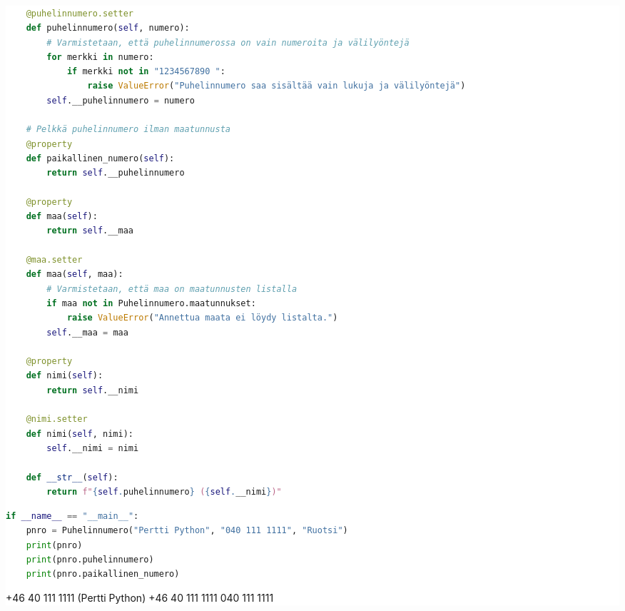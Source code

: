 ```python
    @puhelinnumero.setter
    def puhelinnumero(self, numero):
        # Varmistetaan, että puhelinnumerossa on vain numeroita ja välilyöntejä
        for merkki in numero:
            if merkki not in "1234567890 ":
                raise ValueError("Puhelinnumero saa sisältää vain lukuja ja välilyöntejä")
        self.__puhelinnumero = numero

    # Pelkkä puhelinnumero ilman maatunnusta
    @property
    def paikallinen_numero(self):
        return self.__puhelinnumero

    @property
    def maa(self):
        return self.__maa

    @maa.setter
    def maa(self, maa):
        # Varmistetaan, että maa on maatunnusten listalla
        if maa not in Puhelinnumero.maatunnukset:
            raise ValueError("Annettua maata ei löydy listalta.")
        self.__maa = maa

    @property
    def nimi(self):
        return self.__nimi

    @nimi.setter
    def nimi(self, nimi):
        self.__nimi = nimi

    def __str__(self):
        return f"{self.puhelinnumero} ({self.__nimi})"
```

```python
if __name__ == "__main__":
    pnro = Puhelinnumero("Pertti Python", "040 111 1111", "Ruotsi")
    print(pnro)
    print(pnro.puhelinnumero)
    print(pnro.paikallinen_numero)
```

<sample-output>

+46 40 111 1111 (Pertti Python)
+46 40 111 1111
040 111 1111

</sample-output>

<programming-exercise name='Postcodes' tmcname='part09-13_postcodes'>
